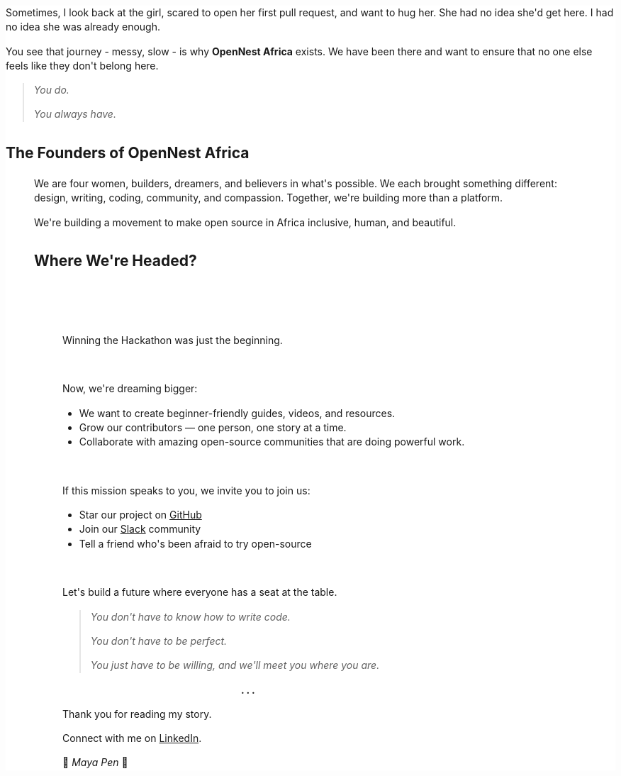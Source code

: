 Sometimes, I look back at the girl, scared to open her first pull request, and want to hug her. She had no idea she'd get here. I had no idea she was already enough.

You see that journey - messy, slow - is why **OpenNest Africa** exists. We have been there and want to ensure that no one else feels like they don't belong here.

> *You do.*
>
> *You always have.*

## The Founders of OpenNest Africa

<Figure
  src="/img/posts/opennest_founders.webp"
/>

We are four women, builders, dreamers, and believers in what's possible. We each brought something different: design, writing, coding, community, and compassion. Together, we're building more than a platform.

We're building a movement to make open source in Africa inclusive, human, and beautiful.

## Where We're Headed?

<br />

<Figure
  src="/img/posts/long_curvy_road.webp"
/>

<br />

Winning the Hackathon was just the beginning.

<br />

Now, we're dreaming bigger:

- We want to create beginner-friendly guides, videos, and resources.
- Grow our contributors — one person, one story at a time.
- Collaborate with amazing open-source communities that are doing powerful work.

<br />

If this mission speaks to you, we invite you to join us:

- Star our project on [GitHub](https://github.com/open-nest-africa)
- Join our [Slack](https://join.slack.com/t/opennestafrica/shared_invite/zt-34axoub3n-lQTtFlPezkyls8~ncwHfiQ) community
- Tell a friend who's been afraid to try open-source

<br />

Let's build a future where everyone has a seat at the table.

> *You don't have to know how to write code.*
> 
> *You don't have to be perfect.*
>
> *You just have to be willing, and we'll meet you where you are.*

&emsp;&emsp;&emsp;&emsp;&emsp;&emsp;&emsp;&emsp;&emsp;&emsp;&emsp;&emsp;&emsp;&emsp;&emsp;&emsp;&emsp;&emsp;**. . .**

Thank you for reading my story.

Connect with me on [LinkedIn](https://www.linkedin.com/in/aishatmuibudeen/).

:black_heart: *Maya Pen* :black_heart:
